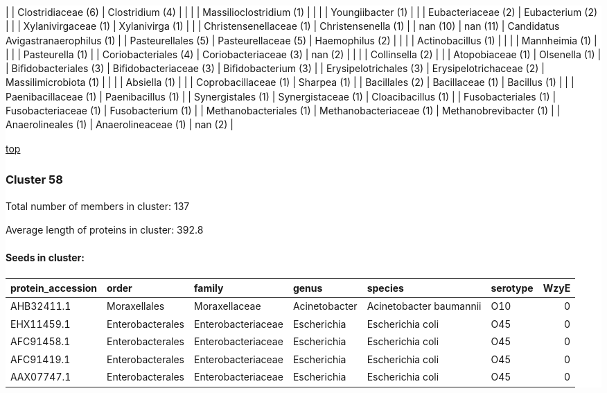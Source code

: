 |                        | Clostridiaceae (6)      | Clostridium (4)                     |
|                        |                         | Massilioclostridium (1)             |
|                        |                         | Youngiibacter (1)                   |
|                        | Eubacteriaceae (2)      | Eubacterium (2)                     |
|                        | Xylanivirgaceae (1)     | Xylanivirga (1)                     |
|                        | Christensenellaceae (1) | Christensenella (1)                 |
| nan (10)               | nan (11)                | Candidatus Avigastranaerophilus (1) |
| Pasteurellales (5)     | Pasteurellaceae (5)     | Haemophilus (2)                     |
|                        |                         | Actinobacillus (1)                  |
|                        |                         | Mannheimia (1)                      |
|                        |                         | Pasteurella (1)                     |
| Coriobacteriales (4)   | Coriobacteriaceae (3)   | nan (2)                             |
|                        |                         | Collinsella (2)                     |
|                        | Atopobiaceae (1)        | Olsenella (1)                       |
| Bifidobacteriales (3)  | Bifidobacteriaceae (3)  | Bifidobacterium (3)                 |
| Erysipelotrichales (3) | Erysipelotrichaceae (2) | Massilimicrobiota (1)               |
|                        |                         | Absiella (1)                        |
|                        | Coprobacillaceae (1)    | Sharpea (1)                         |
| Bacillales (2)         | Bacillaceae (1)         | Bacillus (1)                        |
|                        | Paenibacillaceae (1)    | Paenibacillus (1)                   |
| Synergistales (1)      | Synergistaceae (1)      | Cloacibacillus (1)                  |
| Fusobacteriales (1)    | Fusobacteriaceae (1)    | Fusobacterium (1)                   |
| Methanobacteriales (1) | Methanobacteriaceae (1) | Methanobrevibacter (1)              |
| Anaerolineales (1)     | Anaerolineaceae (1)     | nan (2)                             |

[top](#navigation)

### Cluster 58
Total number of members in cluster: 137

Average length of proteins in cluster: 392.8

#### Seeds in cluster:

| protein_accession   | order            | family             | genus         | species                 | serotype   |   WzyE |
|:--------------------|:-----------------|:-------------------|:--------------|:------------------------|:-----------|-------:|
| AHB32411.1          | Moraxellales     | Moraxellaceae      | Acinetobacter | Acinetobacter baumannii | O10        |      0 |
| EHX11459.1          | Enterobacterales | Enterobacteriaceae | Escherichia   | Escherichia coli        | O45        |      0 |
| AFC91458.1          | Enterobacterales | Enterobacteriaceae | Escherichia   | Escherichia coli        | O45        |      0 |
| AFC91419.1          | Enterobacterales | Enterobacteriaceae | Escherichia   | Escherichia coli        | O45        |      0 |
| AAX07747.1          | Enterobacterales | Enterobacteriaceae | Escherichia   | Escherichia coli        | O45        |      0 |
